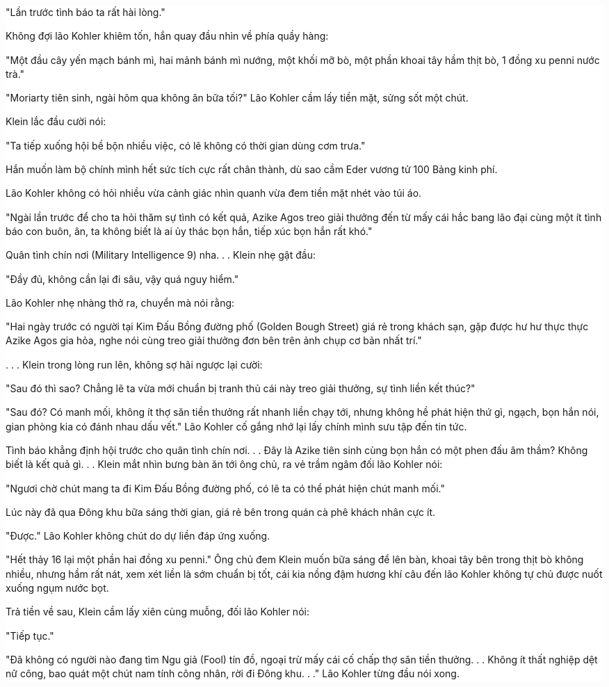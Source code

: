 "Lần trước tình báo ta rất hài lòng."

Không đợi lão Kohler khiêm tốn, hắn quay đầu nhìn về phía quầy hàng:

"Một đầu cây yến mạch bánh mì, hai mảnh bánh mì nướng, một khối mỡ bò, một phần khoai tây hầm thịt bò, 1 đồng xu penni nước trà."

"Moriarty tiên sinh, ngài hôm qua không ăn bữa tối?" Lão Kohler cầm lấy tiền mặt, sửng sốt một chút.

Klein lắc đầu cười nói:

"Ta tiếp xuống hội bề bộn nhiều việc, có lẽ không có thời gian dùng cơm trưa."

Hắn muốn làm bộ chính mình hết sức tích cực rất chân thành, dù sao cầm Eder vương tử 100 Bảng kinh phí.

Lão Kohler không có hỏi nhiều vừa cảnh giác nhìn quanh vừa đem tiền mặt nhét vào túi áo.

"Ngài lần trước để cho ta hỏi thăm sự tình có kết quả, Azike Agos treo giải thưởng đến từ mấy cái hắc bang lão đại cùng một ít tình báo con buôn, ân, ta không biết là ai ủy thác bọn hắn, tiếp xúc bọn hắn rất khó."

Quân tình chín nơi (Military Intelligence 9) nha. . . Klein nhẹ gật đầu:

"Đầy đủ, không cần lại đi sâu, vậy quá nguy hiểm."

Lão Kohler nhẹ nhàng thở ra, chuyển mà nói rằng:

"Hai ngày trước có người tại Kim Đấu Bồng đường phố (Golden Bough Street) giá rẻ trong khách sạn, gặp được hư hư thực thực Azike Agos gia hỏa, nghe nói cùng treo giải thưởng đơn bên trên ảnh chụp cơ bản nhất trí."

. . . Klein trong lòng run lên, không sợ hãi ngược lại cười:

"Sau đó thì sao? Chẳng lẽ ta vừa mới chuẩn bị tranh thủ cái này treo giải thưởng, sự tình liền kết thúc?"

"Sau đó? Có manh mối, không ít thợ săn tiền thưởng rất nhanh liền chạy tới, nhưng không hề phát hiện thứ gì, ngạch, bọn hắn nói, gian phòng kia có đánh nhau dấu vết." Lão Kohler cố gắng nhớ lại lấy chính mình sưu tập đến tin tức.

Tình báo khẳng định hội trước cho quân tình chín nơi. . . Đây là Azike tiên sinh cùng bọn hắn có một phen đấu âm thầm? Không biết là kết quả gì. . . Klein mắt nhìn bưng bàn ăn tới ông chủ, ra vẻ trầm ngâm đối lão Kohler nói:

"Ngươi chờ chút mang ta đi Kim Đấu Bồng đường phố, có lẽ ta có thể phát hiện chút manh mối."

Lúc này đã qua Đông khu bữa sáng thời gian, giá rẻ bên trong quán cà phê khách nhân cực ít.

"Được." Lão Kohler không chút do dự liền đáp ứng xuống.

"Hết thảy 16 lại một phần hai đồng xu penni." Ông chủ đem Klein muốn bữa sáng để lên bàn, khoai tây bên trong thịt bò không nhiều, nhưng hầm rất nát, xem xét liền là sớm chuẩn bị tốt, cái kia nồng đậm hương khí câu đến lão Kohler không tự chủ được nuốt xuống ngụm nước bọt.

Trả tiền về sau, Klein cầm lấy xiên cùng muỗng, đối lão Kohler nói:

"Tiếp tục."

"Đã không có người nào đang tìm Ngu giả (Fool) tín đồ, ngoại trừ mấy cái cố chấp thợ săn tiền thưởng. . . Không ít thất nghiệp dệt nữ công, bao quát một chút nam tính công nhân, rời đi Đông khu. . ." Lão Kohler từng đầu nói xong.
